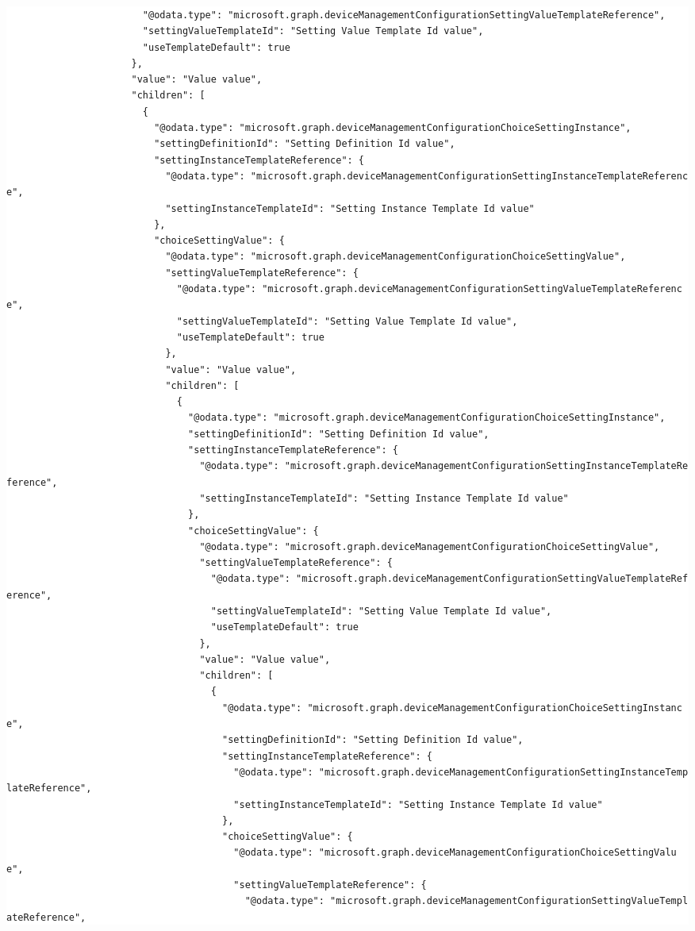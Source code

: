 ```http
                        "@odata.type": "microsoft.graph.deviceManagementConfigurationSettingValueTemplateReference",
                        "settingValueTemplateId": "Setting Value Template Id value",
                        "useTemplateDefault": true
                      },
                      "value": "Value value",
                      "children": [
                        {
                          "@odata.type": "microsoft.graph.deviceManagementConfigurationChoiceSettingInstance",
                          "settingDefinitionId": "Setting Definition Id value",
                          "settingInstanceTemplateReference": {
                            "@odata.type": "microsoft.graph.deviceManagementConfigurationSettingInstanceTemplateReference",
                            "settingInstanceTemplateId": "Setting Instance Template Id value"
                          },
                          "choiceSettingValue": {
                            "@odata.type": "microsoft.graph.deviceManagementConfigurationChoiceSettingValue",
                            "settingValueTemplateReference": {
                              "@odata.type": "microsoft.graph.deviceManagementConfigurationSettingValueTemplateReference",
                              "settingValueTemplateId": "Setting Value Template Id value",
                              "useTemplateDefault": true
                            },
                            "value": "Value value",
                            "children": [
                              {
                                "@odata.type": "microsoft.graph.deviceManagementConfigurationChoiceSettingInstance",
                                "settingDefinitionId": "Setting Definition Id value",
                                "settingInstanceTemplateReference": {
                                  "@odata.type": "microsoft.graph.deviceManagementConfigurationSettingInstanceTemplateReference",
                                  "settingInstanceTemplateId": "Setting Instance Template Id value"
                                },
                                "choiceSettingValue": {
                                  "@odata.type": "microsoft.graph.deviceManagementConfigurationChoiceSettingValue",
                                  "settingValueTemplateReference": {
                                    "@odata.type": "microsoft.graph.deviceManagementConfigurationSettingValueTemplateReference",
                                    "settingValueTemplateId": "Setting Value Template Id value",
                                    "useTemplateDefault": true
                                  },
                                  "value": "Value value",
                                  "children": [
                                    {
                                      "@odata.type": "microsoft.graph.deviceManagementConfigurationChoiceSettingInstance",
                                      "settingDefinitionId": "Setting Definition Id value",
                                      "settingInstanceTemplateReference": {
                                        "@odata.type": "microsoft.graph.deviceManagementConfigurationSettingInstanceTemplateReference",
                                        "settingInstanceTemplateId": "Setting Instance Template Id value"
                                      },
                                      "choiceSettingValue": {
                                        "@odata.type": "microsoft.graph.deviceManagementConfigurationChoiceSettingValue",
                                        "settingValueTemplateReference": {
                                          "@odata.type": "microsoft.graph.deviceManagementConfigurationSettingValueTemplateReference",
```